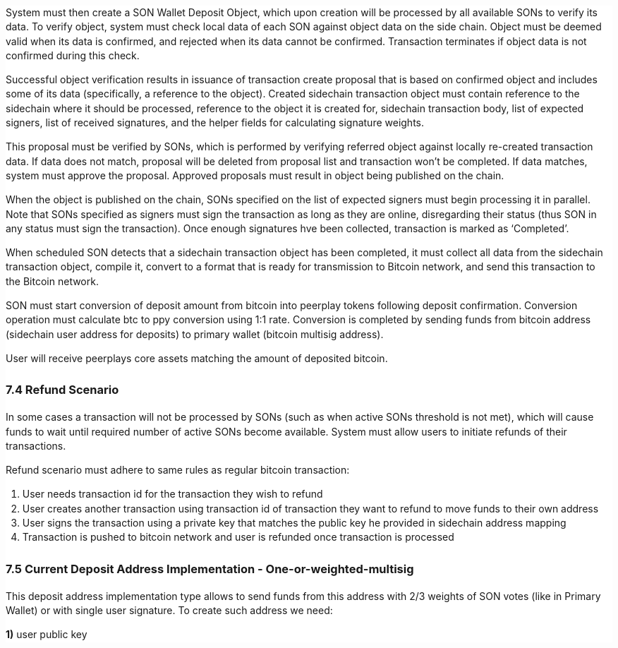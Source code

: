System must then create a SON Wallet Deposit Object, which upon creation will be processed by all available SONs to verify its data. To verify object, system must check local data of each SON against object data on the side chain. Object must be deemed valid when its data is confirmed, and rejected when its data cannot be confirmed. Transaction terminates if object data is not confirmed during this check.

Successful object verification results in issuance of transaction create proposal that is based on confirmed object and includes some of its data \(specifically, a reference to the object\). Created sidechain transaction object must contain reference to the sidechain where it should be processed, reference to the object it is created for, sidechain transaction body, list of expected signers, list of received signatures, and the helper fields for calculating signature weights.

This proposal must be verified by SONs, which is performed by verifying referred object against locally re-created transaction data. If data does not match, proposal will be deleted from proposal list and transaction won’t be completed. If data matches, system must approve the proposal. Approved proposals must result in object being published on the chain.

When the object is published on the chain, SONs specified on the list of expected signers must begin processing it in parallel. Note that SONs specified as signers must sign the transaction as long as they are online, disregarding their status \(thus SON in any status must sign the transaction\). Once enough signatures hve been collected, transaction is marked as ‘Completed’.

When scheduled SON detects that a sidechain transaction object has been completed, it must collect all data from the sidechain transaction object, compile it, convert to a format that is ready for transmission to Bitcoin network, and send this transaction to the Bitcoin network.

SON must start conversion of deposit amount from bitcoin into peerplay tokens following deposit confirmation. Conversion operation must calculate btc to ppy conversion using 1:1 rate. Conversion is completed by sending funds from bitcoin address \(sidechain user address for deposits\) to primary wallet \(bitcoin multisig address\).

User will receive peerplays core assets matching the amount of deposited bitcoin.

### 7.4 Refund Scenario

In some cases a transaction will not be processed by SONs \(such as when active SONs threshold is not met\), which will cause funds to wait until required number of active SONs become available. System must allow users to initiate refunds of their transactions.

Refund scenario must adhere to same rules as regular bitcoin transaction:

1. User needs transaction id for the transaction they wish to refund
2. User creates another transaction using transaction id of transaction they want to refund to move funds to their own address
3. User signs the transaction using a private key that matches the public key he provided in sidechain address mapping
4. Transaction is pushed to bitcoin network and user is refunded once transaction is processed

### **7.5 Current Deposit Address Implementation - One-or-weighted-multisig**

This deposit address implementation type allows to send funds from this address with 2/3 weights of SON votes \(like in Primary Wallet\) or with single user signature. To create such address we need:

**1\)** user public key
